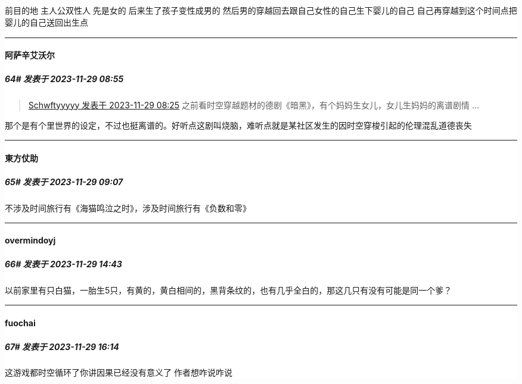前目的地
主人公双性人
先是女的 后来生了孩子变性成男的
然后男的穿越回去跟自己女性的自己生下婴儿的自己
自己再穿越到这个时间点把婴儿的自己送回出生点


*****

####  阿萨辛艾沃尔  
##### 64#       发表于 2023-11-29 08:55

<blockquote><a href="httphttps://bbs.saraba1st.com/2b/forum.php?mod=redirect&amp;goto=findpost&amp;pid=63166830&amp;ptid=2162175" target="_blank">Schwftyyyyy 发表于 2023-11-29 08:25</a>
之前看时空穿越题材的德剧《暗黑》，有个妈妈生女儿，女儿生妈妈的离谱剧情 ...</blockquote>
那个是有个里世界的设定，不过也挺离谱的。好听点这剧叫烧脑，难听点就是某社区发生的因时空穿梭引起的伦理混乱道德丧失


*****

####  東方仗助  
##### 65#       发表于 2023-11-29 09:07

不涉及时间旅行有《海猫鸣泣之时》，涉及时间旅行有《负数和零》


*****

####  overmindoyj  
##### 66#       发表于 2023-11-29 14:43

以前家里有只白猫，一胎生5只，有黄的，黄白相间的，黑背条纹的，也有几乎全白的，那这几只有没有可能是同一个爹？


*****

####  fuochai  
##### 67#       发表于 2023-11-29 16:14

这游戏都时空循环了你讲因果已经没有意义了 作者想咋说咋说


